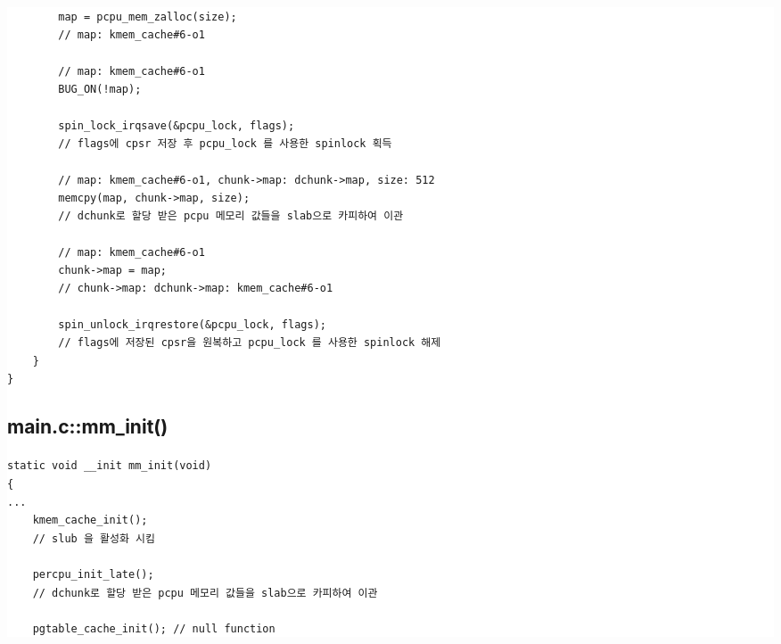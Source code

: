 ```
		map = pcpu_mem_zalloc(size);
		// map: kmem_cache#6-o1

		// map: kmem_cache#6-o1
		BUG_ON(!map);

		spin_lock_irqsave(&pcpu_lock, flags);
		// flags에 cpsr 저장 후 pcpu_lock 를 사용한 spinlock 획득

		// map: kmem_cache#6-o1, chunk->map: dchunk->map, size: 512
		memcpy(map, chunk->map, size);
		// dchunk로 할당 받은 pcpu 메모리 값들을 slab으로 카피하여 이관

		// map: kmem_cache#6-o1
		chunk->map = map;
		// chunk->map: dchunk->map: kmem_cache#6-o1

		spin_unlock_irqrestore(&pcpu_lock, flags);
		// flags에 저장된 cpsr을 원복하고 pcpu_lock 를 사용한 spinlock 해제
	}
}
```

## main.c::mm_init()
```
static void __init mm_init(void)
{
...
	kmem_cache_init();
	// slub 을 활성화 시킴

	percpu_init_late();
	// dchunk로 할당 받은 pcpu 메모리 값들을 slab으로 카피하여 이관
	
	pgtable_cache_init(); // null function
```

